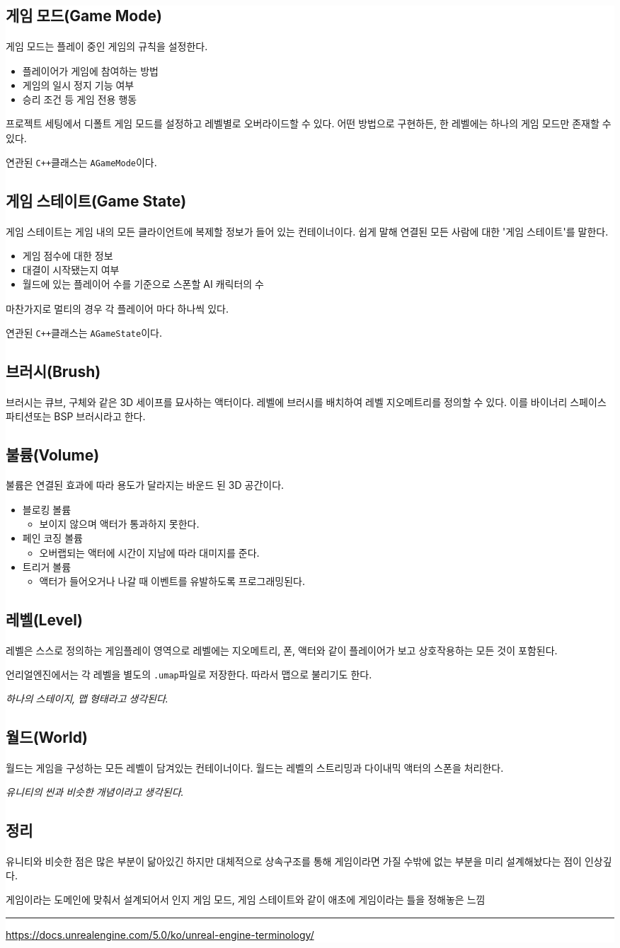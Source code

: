 ## 게임 모드(Game Mode)

게임 모드는 플레이 중인 게임의 규칙을 설정한다.

- 플레이어가 게임에 참여하는 방법
- 게임의 일시 정지 기능 여부
- 승리 조건 등 게임 전용 행동

프로젝트 세팅에서 디폴트 게임 모드를 설정하고 레벨별로 오버라이드할 수 있다. 어떤 방법으로 구현하든, 한 레벨에는 하나의 게임 모드만 존재할 수 있다.

연관된 `C++`클래스는 `AGameMode`이다.

## 게임 스테이트(Game State)

게임 스테이트는 게임 내의 모든 클라이언트에 복제할 정보가 들어 있는 컨테이너이다. 쉽게 말해 연결된 모든 사람에 대한 '게임 스테이트'를 말한다.

- 게임 점수에 대한 정보
- 대결이 시작됐는지 여부
- 월드에 있는 플레이어 수를 기준으로 스폰할 AI 캐릭터의 수

마찬가지로 멀티의 경우 각 플레이어 마다 하나씩 있다.

연관된 `C++`클래스는 `AGameState`이다.

## 브러시(Brush)

브러시는 큐브, 구체와 같은 3D 세이프를 묘사하는 액터이다. 레벨에 브러시를 배치하여 레벨 지오메트리를 정의할 수 있다. 이를 바이너리 스페이스 파티션또는 BSP 브러시라고 한다.

## 불륨(Volume)

불륨은 연결된 효과에 따라 용도가 달라지는 바운드 된 3D 공간이다.

- 블로킹 볼륨
  - 보이지 않으며 액터가 통과하지 못한다.
- 페인 코징 볼륨
  - 오버랩되는 액터에 시간이 지남에 따라 대미지를 준다.
- 트리거 볼륨
  - 액터가 들어오거나 나갈 때 이벤트를 유발하도록 프로그래밍된다.

## 레벨(Level)

레벨은 스스로 정의하는 게임플레이 영역으로 레벨에는 지오메트리, 폰, 액터와 같이 플레이어가 보고 상호작용하는 모든 것이 포함된다.

언리얼엔진에서는 각 레벨을 별도의 `.umap`파일로 저장한다. 따라서 맵으로 불리기도 한다.

*하나의 스테이지, 맵 형태라고 생각된다.*

## 월드(World)

월드는 게임을 구성하는 모든 레벨이 담겨있는 컨테이너이다. 월드는 레벨의 스트리밍과 다이내믹 액터의 스폰을 처리한다.

*유니티의 씬과 비슷한 개념이라고 생각된다.*

## 정리

유니티와 비슷한 점은 많은 부분이 닮아있긴 하지만 대체적으로 상속구조를 통해 게임이라면 가질 수밖에 없는 부분을 미리 설계해놨다는 점이 인상깊다.

게임이라는 도메인에 맞춰서 설계되어서 인지 게임 모드, 게임 스테이트와 같이 애초에 게임이라는 틀을 정해놓은 느낌

---

https://docs.unrealengine.com/5.0/ko/unreal-engine-terminology/